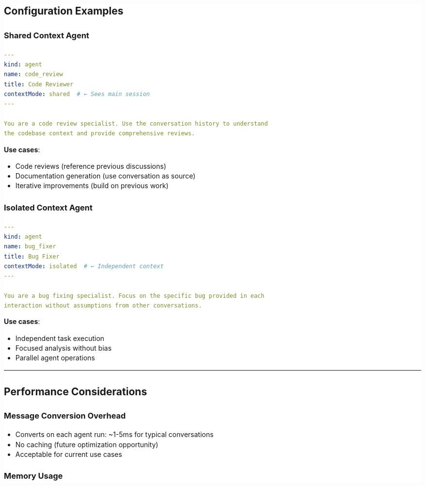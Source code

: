 
## Configuration Examples

### Shared Context Agent

```yaml
---
kind: agent
name: code_review
title: Code Reviewer
contextMode: shared  # ← Sees main session
---

You are a code review specialist. Use the conversation history to understand
the codebase context and provide comprehensive reviews.
```

**Use cases**:
- Code reviews (reference previous discussions)
- Documentation generation (use conversation as source)
- Iterative improvements (build on previous work)

### Isolated Context Agent

```yaml
---
kind: agent
name: bug_fixer
title: Bug Fixer
contextMode: isolated  # ← Independent context
---

You are a bug fixing specialist. Focus on the specific bug provided in each
interaction without assumptions from other conversations.
```

**Use cases**:
- Independent task execution
- Focused analysis without bias
- Parallel agent operations

---

## Performance Considerations

### Message Conversion Overhead

- Converts on each agent run: ~1-5ms for typical conversations
- No caching (future optimization opportunity)
- Acceptable for current use cases

### Memory Usage
